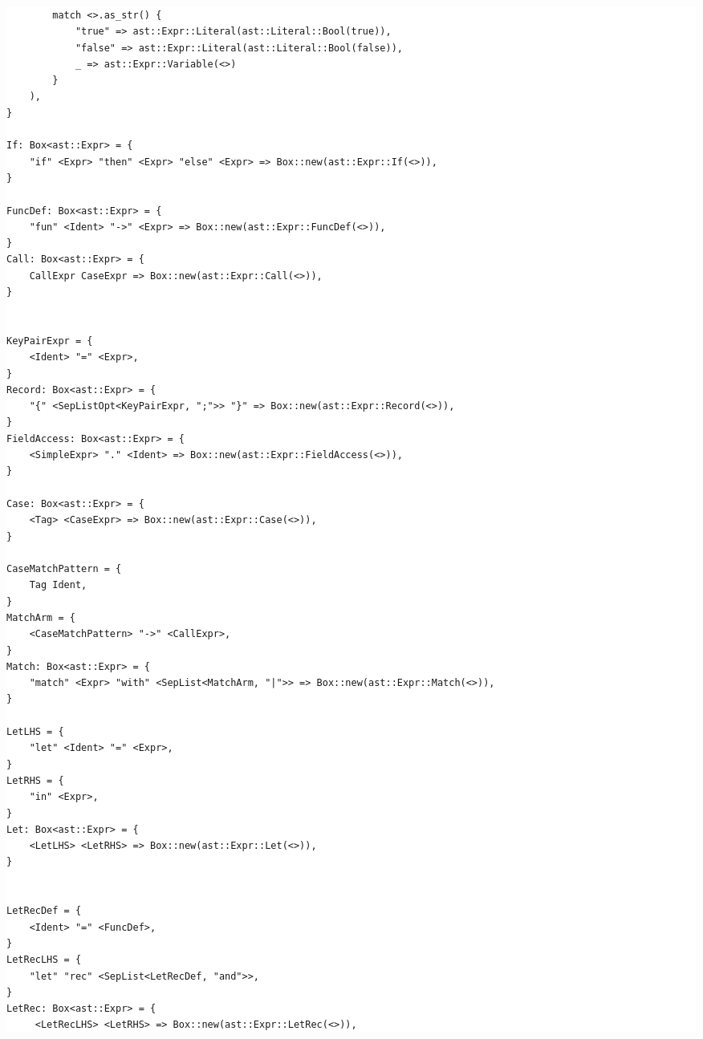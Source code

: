 ```
        match <>.as_str() {
            "true" => ast::Expr::Literal(ast::Literal::Bool(true)),
            "false" => ast::Expr::Literal(ast::Literal::Bool(false)),
            _ => ast::Expr::Variable(<>)
        }
    ),
}

If: Box<ast::Expr> = {
    "if" <Expr> "then" <Expr> "else" <Expr> => Box::new(ast::Expr::If(<>)),
}

FuncDef: Box<ast::Expr> = {
    "fun" <Ident> "->" <Expr> => Box::new(ast::Expr::FuncDef(<>)),
}
Call: Box<ast::Expr> = {
    CallExpr CaseExpr => Box::new(ast::Expr::Call(<>)),
}


KeyPairExpr = {
    <Ident> "=" <Expr>,
}
Record: Box<ast::Expr> = {
    "{" <SepListOpt<KeyPairExpr, ";">> "}" => Box::new(ast::Expr::Record(<>)),
}
FieldAccess: Box<ast::Expr> = {
    <SimpleExpr> "." <Ident> => Box::new(ast::Expr::FieldAccess(<>)),
}

Case: Box<ast::Expr> = {
    <Tag> <CaseExpr> => Box::new(ast::Expr::Case(<>)),
}

CaseMatchPattern = {
    Tag Ident,
}
MatchArm = {
    <CaseMatchPattern> "->" <CallExpr>,
}
Match: Box<ast::Expr> = {
    "match" <Expr> "with" <SepList<MatchArm, "|">> => Box::new(ast::Expr::Match(<>)),
}

LetLHS = {
    "let" <Ident> "=" <Expr>,
}
LetRHS = {
    "in" <Expr>,
}
Let: Box<ast::Expr> = {
    <LetLHS> <LetRHS> => Box::new(ast::Expr::Let(<>)),
}


LetRecDef = {
    <Ident> "=" <FuncDef>,
}
LetRecLHS = {
    "let" "rec" <SepList<LetRecDef, "and">>,
}
LetRec: Box<ast::Expr> = {
     <LetRecLHS> <LetRHS> => Box::new(ast::Expr::LetRec(<>)),
```